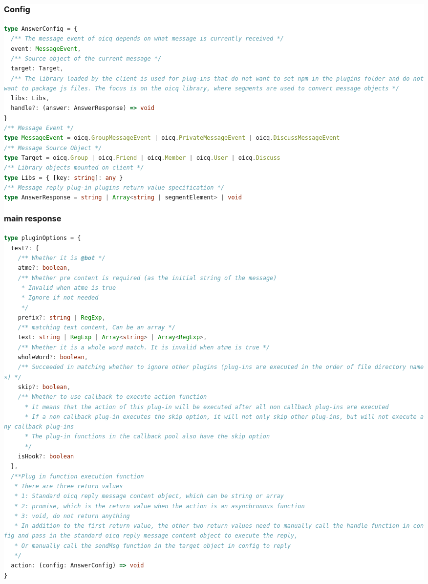 ### Config
```typescript
type AnswerConfig = {
  /** The message event of oicq depends on what message is currently received */
  event: MessageEvent,
  /** Source object of the current message */
  target: Target,
  /** The library loaded by the client is used for plug-ins that do not want to set npm in the plugins folder and do not want to package js files. The focus is on the oicq library, where segments are used to convert message objects */
  libs: Libs,
  handle?: (answer: AnswerResponse) => void
}
/** Message Event */
type MessageEvent = oicq.GroupMessageEvent | oicq.PrivateMessageEvent | oicq.DiscussMessageEvent
/** Message Source Object */
type Target = oicq.Group | oicq.Friend | oicq.Member | oicq.User | oicq.Discuss
/** Library objects mounted on client */
type Libs = { [key: string]: any }
/** Message reply plug-in plugins return value specification */
type AnswerResponse = string | Array<string | segmentElement> | void
```
### main response
```typescript
type pluginOptions = {
  test?: {
    /** Whether it is @bot */
    atme?: boolean,
    /** Whether pre content is required (as the initial string of the message)
     * Invalid when atme is true
     * Ignore if not needed
     */
    prefix?: string | RegExp,
    /** matching text content, Can be an array */
    text: string | RegExp | Array<string> | Array<RegExp>,
    /** Whether it is a whole word match. It is invalid when atme is true */
    wholeWord?: boolean,
    /** Succeeded in matching whether to ignore other plugins (plug-ins are executed in the order of file directory names) */
    skip?: boolean,
    /** Whether to use callback to execute action function
      * It means that the action of this plug-in will be executed after all non callback plug-ins are executed
      * If a non callback plug-in executes the skip option, it will not only skip other plug-ins, but will not execute any callback plug-ins
      * The plug-in functions in the callback pool also have the skip option
      */
    isHook?: boolean
  },
  /**Plug in function execution function
   * There are three return values
   * 1: Standard oicq reply message content object, which can be string or array
   * 2: promise, which is the return value when the action is an asynchronous function
   * 3: void, do not return anything
   * In addition to the first return value, the other two return values need to manually call the handle function in config and pass in the standard oicq reply message content object to execute the reply,
   * Or manually call the sendMsg function in the target object in config to reply
   */
  action: (config: AnswerConfig) => void
}
```
